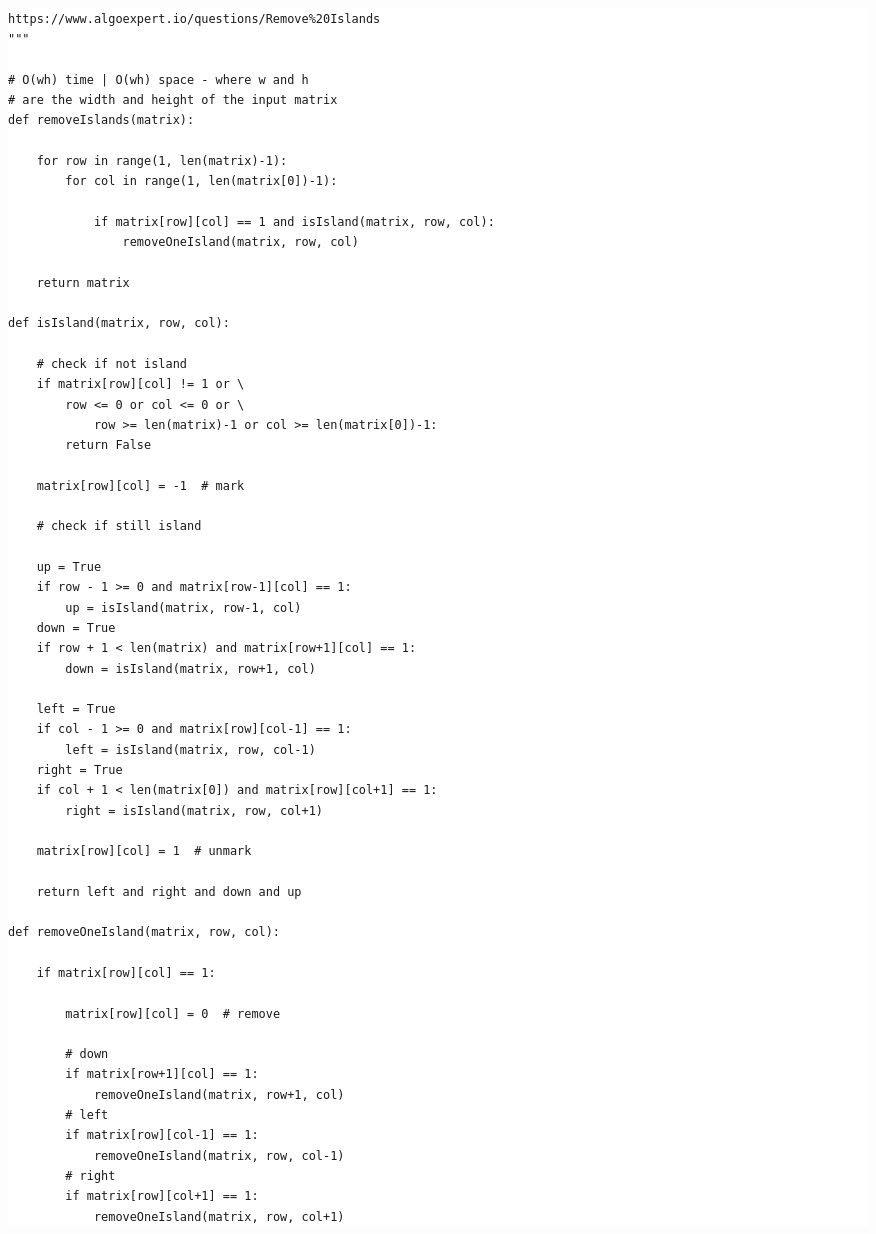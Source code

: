     https://www.algoexpert.io/questions/Remove%20Islands
    """
    
    # O(wh) time | O(wh) space - where w and h
    # are the width and height of the input matrix
    def removeIslands(matrix):
    
        for row in range(1, len(matrix)-1):
            for col in range(1, len(matrix[0])-1):
    
                if matrix[row][col] == 1 and isIsland(matrix, row, col):
                    removeOneIsland(matrix, row, col)
    
        return matrix
    
    def isIsland(matrix, row, col):
    
        # check if not island
        if matrix[row][col] != 1 or \
            row <= 0 or col <= 0 or \
                row >= len(matrix)-1 or col >= len(matrix[0])-1:
            return False
    
        matrix[row][col] = -1  # mark
    
        # check if still island
    
        up = True
        if row - 1 >= 0 and matrix[row-1][col] == 1:
            up = isIsland(matrix, row-1, col)
        down = True
        if row + 1 < len(matrix) and matrix[row+1][col] == 1:
            down = isIsland(matrix, row+1, col)
    
        left = True
        if col - 1 >= 0 and matrix[row][col-1] == 1:
            left = isIsland(matrix, row, col-1)
        right = True
        if col + 1 < len(matrix[0]) and matrix[row][col+1] == 1:
            right = isIsland(matrix, row, col+1)
    
        matrix[row][col] = 1  # unmark
    
        return left and right and down and up
    
    def removeOneIsland(matrix, row, col):
    
        if matrix[row][col] == 1:
    
            matrix[row][col] = 0  # remove
    
            # down
            if matrix[row+1][col] == 1:
                removeOneIsland(matrix, row+1, col)
            # left
            if matrix[row][col-1] == 1:
                removeOneIsland(matrix, row, col-1)
            # right
            if matrix[row][col+1] == 1:
                removeOneIsland(matrix, row, col+1)